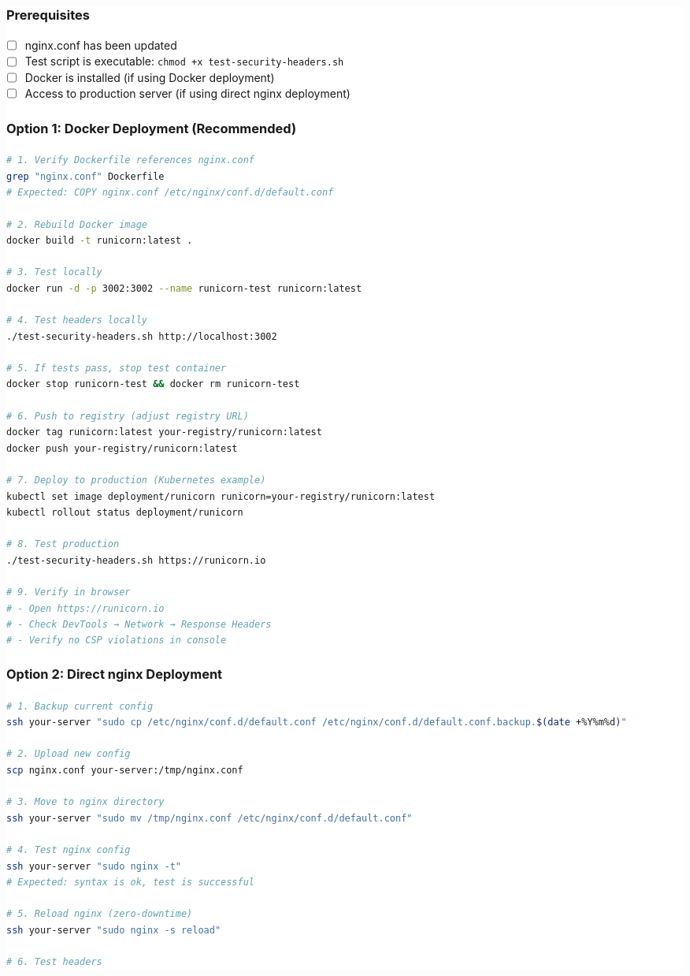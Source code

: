 ### Prerequisites

- [ ] nginx.conf has been updated
- [ ] Test script is executable: `chmod +x test-security-headers.sh`
- [ ] Docker is installed (if using Docker deployment)
- [ ] Access to production server (if using direct nginx deployment)

### Option 1: Docker Deployment (Recommended)

```bash
# 1. Verify Dockerfile references nginx.conf
grep "nginx.conf" Dockerfile
# Expected: COPY nginx.conf /etc/nginx/conf.d/default.conf

# 2. Rebuild Docker image
docker build -t runicorn:latest .

# 3. Test locally
docker run -d -p 3002:3002 --name runicorn-test runicorn:latest

# 4. Test headers locally
./test-security-headers.sh http://localhost:3002

# 5. If tests pass, stop test container
docker stop runicorn-test && docker rm runicorn-test

# 6. Push to registry (adjust registry URL)
docker tag runicorn:latest your-registry/runicorn:latest
docker push your-registry/runicorn:latest

# 7. Deploy to production (Kubernetes example)
kubectl set image deployment/runicorn runicorn=your-registry/runicorn:latest
kubectl rollout status deployment/runicorn

# 8. Test production
./test-security-headers.sh https://runicorn.io

# 9. Verify in browser
# - Open https://runicorn.io
# - Check DevTools → Network → Response Headers
# - Verify no CSP violations in console
```

### Option 2: Direct nginx Deployment

```bash
# 1. Backup current config
ssh your-server "sudo cp /etc/nginx/conf.d/default.conf /etc/nginx/conf.d/default.conf.backup.$(date +%Y%m%d)"

# 2. Upload new config
scp nginx.conf your-server:/tmp/nginx.conf

# 3. Move to nginx directory
ssh your-server "sudo mv /tmp/nginx.conf /etc/nginx/conf.d/default.conf"

# 4. Test nginx config
ssh your-server "sudo nginx -t"
# Expected: syntax is ok, test is successful

# 5. Reload nginx (zero-downtime)
ssh your-server "sudo nginx -s reload"

# 6. Test headers
```